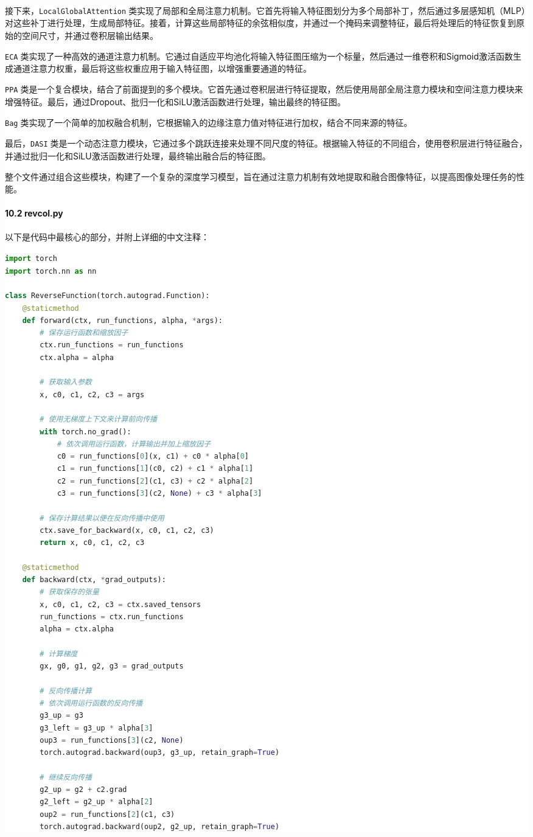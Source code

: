 接下来，`LocalGlobalAttention` 类实现了局部和全局注意力机制。它首先将输入特征图划分为多个局部补丁，然后通过多层感知机（MLP）对这些补丁进行处理，生成局部特征。接着，计算这些局部特征的余弦相似度，并通过一个掩码来调整特征，最后将处理后的特征恢复到原始的空间尺寸，并通过卷积层输出结果。

`ECA` 类实现了一种高效的通道注意力机制。它通过自适应平均池化将输入特征图压缩为一个标量，然后通过一维卷积和Sigmoid激活函数生成通道注意力权重，最后将这些权重应用于输入特征图，以增强重要通道的特征。

`PPA` 类是一个复合模块，结合了前面提到的多个模块。它首先通过卷积层进行特征提取，然后使用局部全局注意力模块和空间注意力模块来增强特征。最后，通过Dropout、批归一化和SiLU激活函数进行处理，输出最终的特征图。

`Bag` 类实现了一个简单的加权融合机制，它根据输入的边缘注意力值对特征进行加权，结合不同来源的特征。

最后，`DASI` 类是一个动态注意力模块，它通过多个跳跃连接来处理不同尺度的特征。根据输入特征的不同组合，使用卷积层进行特征融合，并通过批归一化和SiLU激活函数进行处理，最终输出融合后的特征图。

整个文件通过组合这些模块，构建了一个复杂的深度学习模型，旨在通过注意力机制有效地提取和融合图像特征，以提高图像处理任务的性能。

#### 10.2 revcol.py

以下是代码中最核心的部分，并附上详细的中文注释：

```python
import torch
import torch.nn as nn

class ReverseFunction(torch.autograd.Function):
    @staticmethod
    def forward(ctx, run_functions, alpha, *args):
        # 保存运行函数和缩放因子
        ctx.run_functions = run_functions
        ctx.alpha = alpha
        
        # 获取输入参数
        x, c0, c1, c2, c3 = args
        
        # 使用无梯度上下文来计算前向传播
        with torch.no_grad():
            # 依次调用运行函数，计算输出并加上缩放因子
            c0 = run_functions[0](x, c1) + c0 * alpha[0]
            c1 = run_functions[1](c0, c2) + c1 * alpha[1]
            c2 = run_functions[2](c1, c3) + c2 * alpha[2]
            c3 = run_functions[3](c2, None) + c3 * alpha[3]
        
        # 保存计算结果以便在反向传播中使用
        ctx.save_for_backward(x, c0, c1, c2, c3)
        return x, c0, c1, c2, c3

    @staticmethod
    def backward(ctx, *grad_outputs):
        # 获取保存的张量
        x, c0, c1, c2, c3 = ctx.saved_tensors
        run_functions = ctx.run_functions
        alpha = ctx.alpha
        
        # 计算梯度
        gx, g0, g1, g2, g3 = grad_outputs
        
        # 反向传播计算
        # 依次调用运行函数的反向传播
        g3_up = g3
        g3_left = g3_up * alpha[3]
        oup3 = run_functions[3](c2, None)
        torch.autograd.backward(oup3, g3_up, retain_graph=True)
        
        # 继续反向传播
        g2_up = g2 + c2.grad
        g2_left = g2_up * alpha[2]
        oup2 = run_functions[2](c1, c3)
        torch.autograd.backward(oup2, g2_up, retain_graph=True)
```